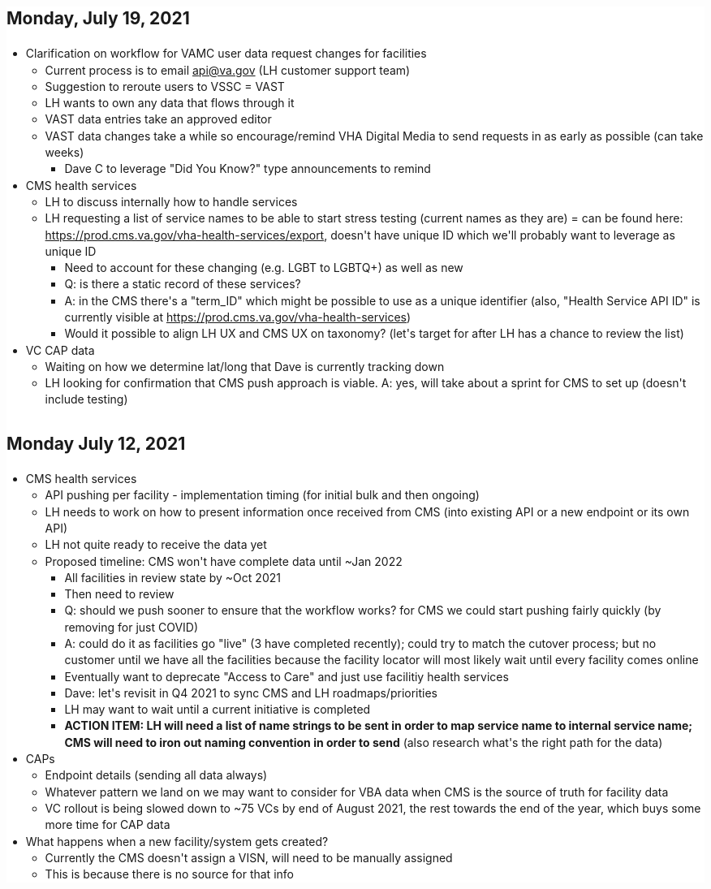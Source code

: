 ## Monday, July 19, 2021
* Clarification on workflow for VAMC user data request changes for facilities
  * Current process is to email api@va.gov (LH customer support team)
  * Suggestion to reroute users to VSSC = VAST
  * LH wants to own any data that flows through it
  * VAST data entries take an approved editor
  * VAST data changes take a while so encourage/remind VHA Digital Media to send requests in as early as possible (can take weeks)
    * Dave C to leverage "Did You Know?" type announcements to remind
* CMS health services
  * LH to discuss internally how to handle services
  * LH requesting a list of service names to be able to start stress testing (current names as they are) = can be found here:  https://prod.cms.va.gov/vha-health-services/export, doesn't have unique ID which we'll probably want to leverage as unique ID
    * Need to account for these changing (e.g. LGBT to LGBTQ+) as well as new
    * Q: is there a static record of these services?
    * A: in the CMS there's a "term_ID" which might be possible to use as a unique identifier (also, "Health Service API ID" is currently visible at https://prod.cms.va.gov/vha-health-services)
    * Would it possible to align LH UX and CMS UX on taxonomy? (let's target for after LH has a chance to review the list)
* VC CAP data
  * Waiting on how we determine lat/long that Dave is currently tracking down
  * LH looking for confirmation that CMS push approach is viable. A: yes, will take about a sprint for CMS to set up (doesn't include testing)

## Monday July 12, 2021
* CMS health services
  * API pushing per facility - implementation timing (for initial bulk and then ongoing)
  * LH needs to work on how to present information once received from CMS (into existing API or a new endpoint or its own API)
  * LH not quite ready to receive the data yet
  * Proposed timeline: CMS won't have complete data until ~Jan 2022
    * All facilities in review state by ~Oct 2021
    * Then need to review
    * Q: should we push sooner to ensure that the workflow works? for CMS we could start pushing fairly quickly (by removing for just COVID)
    * A: could do it as facilities go "live" (3 have completed recently); could try to match the cutover process; but no customer until we have all the facilities because the facility locator will most likely wait until every facility comes online
    * Eventually want to deprecate "Access to Care" and just use facilitiy health services
    * Dave: let's revisit in Q4 2021 to sync CMS and LH roadmaps/priorities
    * LH may want to wait until a current initiative is completed
    * **ACTION ITEM: LH will need a list of name strings to be sent in order to map service name to internal service name; CMS will need to iron out naming convention in order to send** (also research what's the right path for the data)
* CAPs
  * Endpoint details (sending all data always)
  * Whatever pattern we land on we may want to consider for VBA data when CMS is the source of truth for facility data
  * VC rollout is being slowed down to ~75 VCs by end of August 2021, the rest towards the end of the year, which buys some more time for CAP data
* What happens when a new facility/system gets created?
  * Currently the CMS doesn't assign a VISN, will need to be manually assigned
  * This is because there is no source for that info

